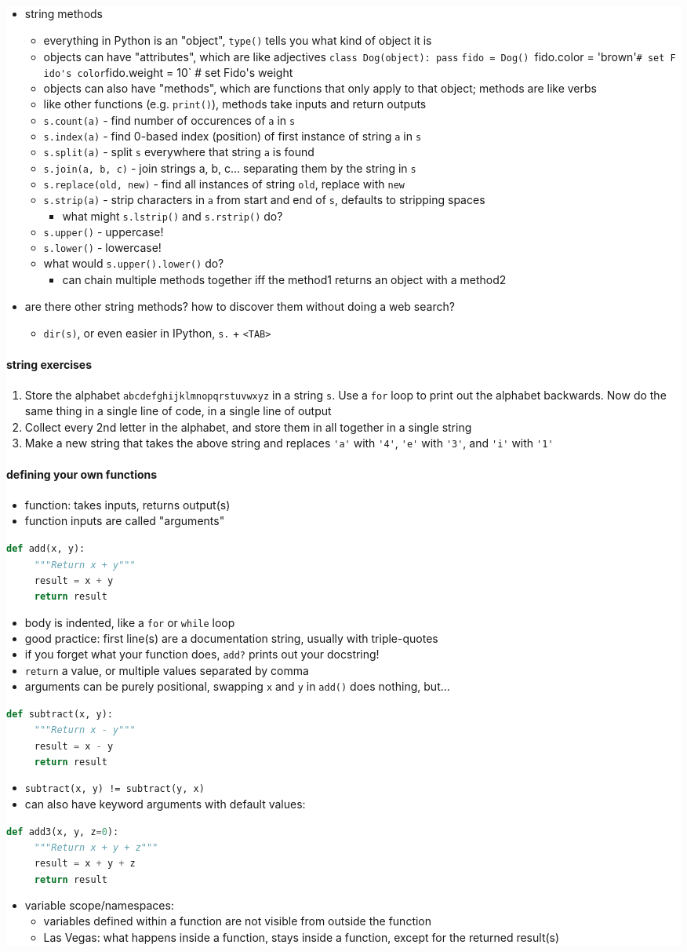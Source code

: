 - string methods
    - everything in Python is an "object", `type()` tells you what kind of object it is
    - objects can have "attributes", which are like adjectives
        `class Dog(object): pass`
        `fido = Dog()
        `fido.color = 'brown'` # set Fido's color
        `fido.weight = 10` # set Fido's weight
    - objects can also have "methods", which are functions that only apply to that object; methods are like verbs
    - like other functions (e.g. `print()`), methods take inputs and return outputs
    - `s.count(a)` - find number of occurences of `a` in `s`
    - `s.index(a)` - find 0-based index (position) of first instance of string `a` in `s`
    - `s.split(a)` - split `s` everywhere that string `a` is found
    - `s.join(a, b, c)` - join strings a, b, c... separating them by the string in `s`
    - `s.replace(old, new)` - find all instances of string `old`, replace with `new`
    - `s.strip(a)` - strip characters in `a` from start and end of `s`, defaults to stripping spaces
        - what might `s.lstrip()` and `s.rstrip()` do?
    - `s.upper()` - uppercase!
    - `s.lower()` - lowercase!
    - what would `s.upper().lower()` do?
        - can chain multiple methods together iff the method1 returns an object with a method2

- are there other string methods? how to discover them without doing a web search?
    - `dir(s)`, or even easier in IPython, `s.` + `<TAB>`

#### string exercises

1. Store the alphabet `abcdefghijklmnopqrstuvwxyz` in a string `s`. Use a `for` loop to print out the alphabet backwards. Now do the same thing in a single line of code, in a single line of output
2. Collect every 2nd letter in the alphabet, and store them in all together in a single string
3. Make a new string that takes the above string and replaces `'a'` with `'4'`, `'e'` with `'3'`, and `'i'` with `'1'`

#### defining your own functions

- function: takes inputs, returns output(s)
- function inputs are called "arguments"
```python
def add(x, y):
     """Return x + y"""
     result = x + y
     return result
````
- body is indented, like a `for` or `while` loop
- good practice: first line(s) are a documentation string, usually with triple-quotes
- if you forget what your function does, `add?` prints out your docstring!
- `return` a value, or multiple values separated by comma
- arguments can be purely positional, swapping `x` and `y` in `add()` does nothing, but...
```python
def subtract(x, y):
     """Return x - y"""
     result = x - y
     return result
````
- `subtract(x, y) != subtract(y, x)`
- can also have keyword arguments with default values:
```python
def add3(x, y, z=0):
     """Return x + y + z"""
     result = x + y + z
     return result
````
- variable scope/namespaces:
    - variables defined within a function are not visible from outside the function
    - Las Vegas: what happens inside a function, stays inside a function, except for the returned result(s)